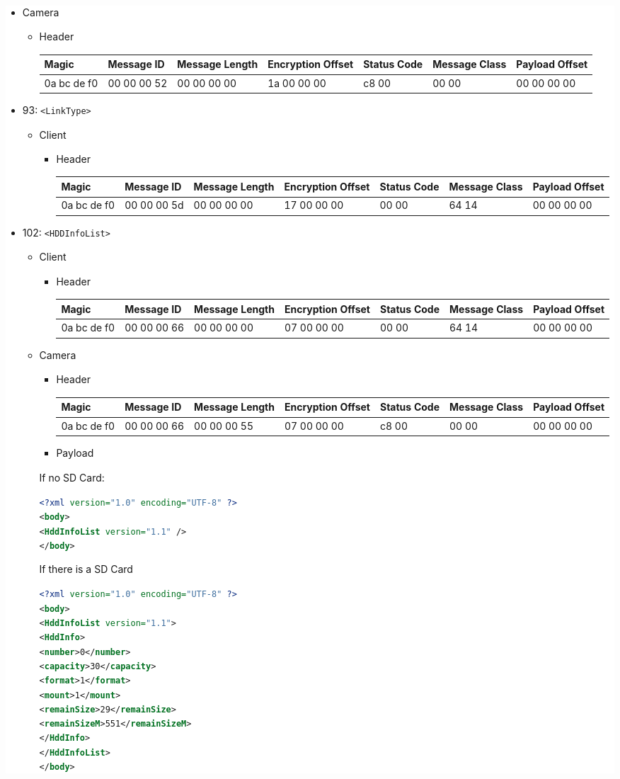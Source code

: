   - Camera

    - Header

      | Magic       | Message ID  | Message Length | Encryption Offset | Status Code | Message Class | Payload Offset |
      | ----------- | ----------- | -------------- | ----------------- | ----------- | ------------- | -------------- |
      | 0a bc de f0 | 00 00 00 52 | 00 00 00 00    | 1a 00 00 00       | c8 00       | 00 00         | 00 00 00 00    |

- 93: `<LinkType>`

  - Client

    - Header

      | Magic       | Message ID  | Message Length | Encryption Offset | Status Code | Message Class | Payload Offset |
      | ----------- | ----------- | -------------- | ----------------- | ----------- | ------------- | -------------- |
      | 0a bc de f0 | 00 00 00 5d | 00 00 00 00    | 17 00 00 00       | 00 00       | 64 14         | 00 00 00 00    |

- 102: `<HDDInfoList>`

  - Client

    - Header

      | Magic       | Message ID  | Message Length | Encryption Offset | Status Code | Message Class | Payload Offset |
      | ----------- | ----------- | -------------- | ----------------- | ----------- | ------------- | -------------- |
      | 0a bc de f0 | 00 00 00 66 | 00 00 00 00    | 07 00 00 00       | 00 00       | 64 14         | 00 00 00 00    |

  - Camera

    - Header

      | Magic       | Message ID  | Message Length | Encryption Offset | Status Code | Message Class | Payload Offset |
      | ----------- | ----------- | -------------- | ----------------- | ----------- | ------------- | -------------- |
      | 0a bc de f0 | 00 00 00 66 | 00 00 00 55    | 07 00 00 00       | c8 00       | 00 00         | 00 00 00 00    |

    - Payload

    If no SD Card:

    ```xml
    <?xml version="1.0" encoding="UTF-8" ?>
    <body>
    <HddInfoList version="1.1" />
    </body>
    ```

    If there is a SD Card

    ```xml
    <?xml version="1.0" encoding="UTF-8" ?>
    <body>
    <HddInfoList version="1.1">
    <HddInfo>
    <number>0</number>
    <capacity>30</capacity>
    <format>1</format>
    <mount>1</mount>
    <remainSize>29</remainSize>
    <remainSizeM>551</remainSizeM>
    </HddInfo>
    </HddInfoList>
    </body>
    ```
